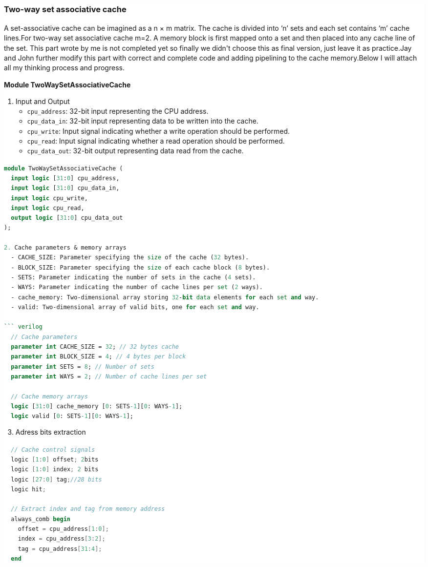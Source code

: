 ### Two-way set associative cache

A set-associative cache can be imagined as a n × m matrix. The cache is divided into ‘n’ sets and each set contains ‘m’ cache lines.For two-way set associative cache m=2. A memory block is first mapped onto a set and then placed into any cache line of the set.
This part wrote by me is not completed yet so finally we didn't choose this as final version, just leave it as practice.Jay and John further modify this part with correct and complete code and adding pipelining to the cache memory.Below I will attach all my thinking process and progress.

**Module TwoWaySetAssociativeCache**

1. Input and Output
   - `cpu_address`: 32-bit input representing the CPU address.
   - `cpu_data_in`: 32-bit input representing data to be written into the cache.
   - `cpu_write`: Input signal indicating whether a write operation should be performed.
   - `cpu_read`: Input signal indicating whether a read operation should be performed.
   - `cpu_data_out`: 32-bit output representing data read from the cache.

```systemverilog
module TwoWaySetAssociativeCache (
  input logic [31:0] cpu_address,
  input logic [31:0] cpu_data_in,
  input logic cpu_write,
  input logic cpu_read,
  output logic [31:0] cpu_data_out
);

2. Cache parameters & memory arrays
  - CACHE_SIZE: Parameter specifying the size of the cache (32 bytes).
  - BLOCK_SIZE: Parameter specifying the size of each cache block (8 bytes).
  - SETS: Parameter indicating the number of sets in the cache (4 sets).
  - WAYS: Parameter indicating the number of cache lines per set (2 ways).
  - cache_memory: Two-dimensional array storing 32-bit data elements for each set and way.
  - valid: Two-dimensional array of valid bits, one for each set and way.

``` verilog
  // Cache parameters
  parameter int CACHE_SIZE = 32; // 32 bytes cache
  parameter int BLOCK_SIZE = 4; // 4 bytes per block
  parameter int SETS = 8; // Number of sets
  parameter int WAYS = 2; // Number of cache lines per set

  // Cache memory arrays
  logic [31:0] cache_memory [0: SETS-1][0: WAYS-1];
  logic valid [0: SETS-1][0: WAYS-1];
```

3. Adress bits extraction
``` verilog
  // Cache control signals
  logic [1:0] offset; 2bits
  logic [1:0] index; 2 bits
  logic [27:0] tag;//28 bits
  logic hit;

  // Extract index and tag from memory address
  always_comb begin
    offset = cpu_address[1:0];
    index = cpu_address[3:2];
    tag = cpu_address[31:4];
  end

```
